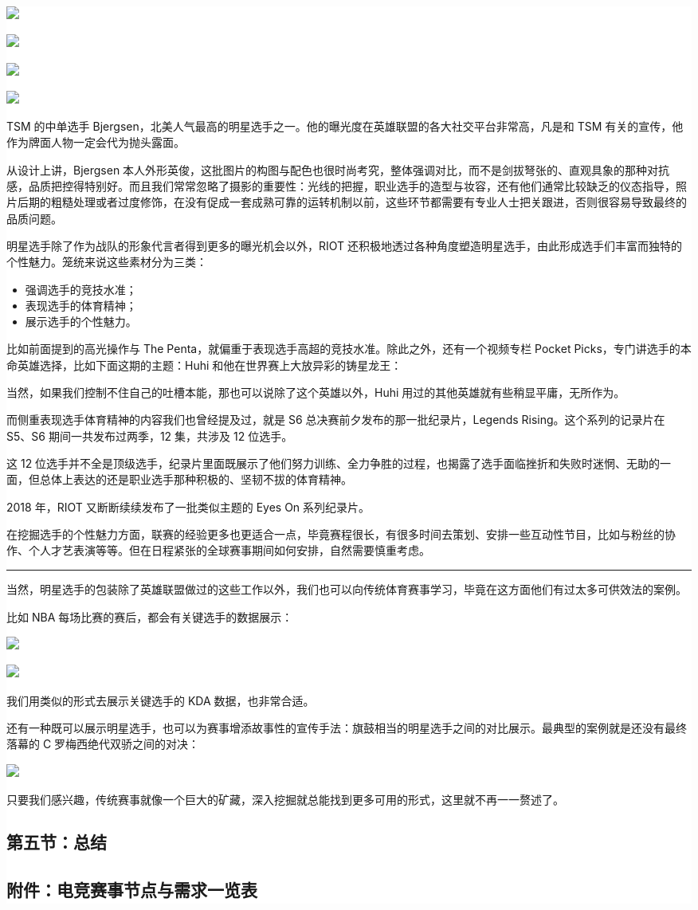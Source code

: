 ![](https://media.kaerozhi.com/2025/06/3c3d8db18aa0d338be42dde67d03b35b.png)

![](https://media.kaerozhi.com/2025/06/21844a3698d1d61e3ab2b97853dee240.png)

![](https://media.kaerozhi.com/2025/06/162b5a6d3e678c8942cf574575d50ccd.png)

![](https://media.kaerozhi.com/2025/06/9cc4627311676fa8f6f86e3399ee28bb.png)

TSM 的中单选手 Bjergsen，北美人气最高的明星选手之一。他的曝光度在英雄联盟的各大社交平台非常高，凡是和 TSM 有关的宣传，他作为牌面人物一定会代为抛头露面。

从设计上讲，Bjergsen 本人外形英俊，这批图片的构图与配色也很时尚考究，整体强调对比，而不是剑拔弩张的、直观具象的那种对抗感，品质把控得特别好。而且我们常常忽略了摄影的重要性：光线的把握，职业选手的造型与妆容，还有他们通常比较缺乏的仪态指导，照片后期的粗糙处理或者过度修饰，在没有促成一套成熟可靠的运转机制以前，这些环节都需要有专业人士把关跟进，否则很容易导致最终的品质问题。

明星选手除了作为战队的形象代言者得到更多的曝光机会以外，RIOT 还积极地透过各种角度塑造明星选手，由此形成选手们丰富而独特的个性魅力。笼统来说这些素材分为三类：

- 强调选手的竞技水准；
- 表现选手的体育精神；
- 展示选手的个性魅力。

比如前面提到的高光操作与 The Penta，就偏重于表现选手高超的竞技水准。除此之外，还有一个视频专栏 Pocket Picks，专门讲选手的本命英雄选择，比如下面这期的主题：Huhi 和他在世界赛上大放异彩的铸星龙王：

<iframe width="880" height="495" src="https://www.youtube.com/embed/0VhpC2fzXis" title="Pocket Picks: Huhi&#39;s Aurelion Sol" frameborder="0" allow="accelerometer; autoplay; clipboard-write; encrypted-media; gyroscope; picture-in-picture; web-share" referrerpolicy="strict-origin-when-cross-origin" allowfullscreen></iframe>

当然，如果我们控制不住自己的吐槽本能，那也可以说除了这个英雄以外，Huhi 用过的其他英雄就有些稍显平庸，无所作为。

而侧重表现选手体育精神的内容我们也曾经提及过，就是 S6 总决赛前夕发布的那一批纪录片，Legends Rising。这个系列的记录片在 S5、S6 期间一共发布过两季，12 集，共涉及 12 位选手。

这 12 位选手并不全是顶级选手，纪录片里面既展示了他们努力训练、全力争胜的过程，也揭露了选手面临挫折和失败时迷惘、无助的一面，但总体上表达的还是职业选手那种积极的、坚韧不拔的体育精神。

2018 年，RIOT 又断断续续发布了一批类似主题的 Eyes On 系列纪录片。

在挖掘选手的个性魅力方面，联赛的经验更多也更适合一点，毕竟赛程很长，有很多时间去策划、安排一些互动性节目，比如与粉丝的协作、个人才艺表演等等。但在日程紧张的全球赛事期间如何安排，自然需要慎重考虑。

* * *

当然，明星选手的包装除了英雄联盟做过的这些工作以外，我们也可以向传统体育赛事学习，毕竟在这方面他们有过太多可供效法的案例。

比如 NBA 每场比赛的赛后，都会有关键选手的数据展示：

![](https://media.kaerozhi.com/2025/06/ac5ba1349f450d702e00b05ab722d4a0.jpg)

![](https://media.kaerozhi.com/2025/06/877a3ca7a96fd9177f13319d8c92282c.jpg)

我们用类似的形式去展示关键选手的 KDA 数据，也非常合适。

还有一种既可以展示明星选手，也可以为赛事增添故事性的宣传手法：旗鼓相当的明星选手之间的对比展示。最典型的案例就是还没有最终落幕的 C 罗梅西绝代双骄之间的对决：

![](https://media.kaerozhi.com/2025/06/0d2075379d4ffaf25dac4ea649a840ee.png)

只要我们感兴趣，传统赛事就像一个巨大的矿藏，深入挖掘就总能找到更多可用的形式，这里就不再一一赘述了。

## 第五节：总结

## 附件：电竞赛事节点与需求一览表
